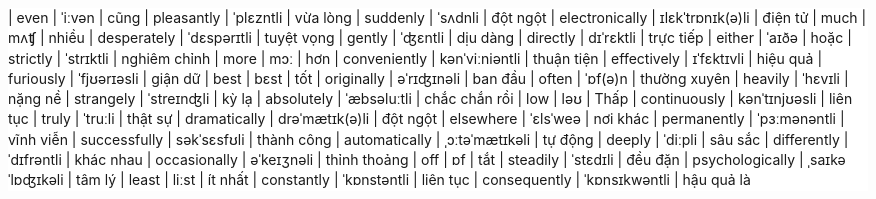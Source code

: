 |	even	|	ˈiːvən	|	cũng
|	pleasantly	|	ˈplɛzntli	|	vừa lòng
|	suddenly	|	ˈsʌdnli	|	đột ngột
|	electronically	|	ɪlɛkˈtrɒnɪk(ə)li	|	điện tử
|	much	|	mʌʧ	|	nhiều
|	desperately	|	ˈdɛspərɪtli	|	tuyệt vọng
|	gently	|	ˈʤɛntli	|	dịu dàng
|	directly	|	dɪˈrɛktli	|	trực tiếp
|	either	|	ˈaɪðə	|	hoặc
|	strictly	|	ˈstrɪktli	|	nghiêm chỉnh
|	more	|	mɔː	|	hơn
|	conveniently	|	kənˈviːniəntli	|	thuận tiện
|	effectively	|	ɪˈfɛktɪvli	|	hiệu quả
|	furiously	|	ˈfjʊərɪəsli	|	giận dữ
|	best	|	bɛst	|	tốt
|	originally	|	əˈrɪʤɪnəli	|	ban đầu
|	often	|	ˈɒf(ə)n	|	thường xuyên
|	heavily	|	ˈhɛvɪli	|	nặng nề
|	strangely	|	ˈstreɪnʤli	|	kỳ lạ
|	absolutely	|	ˈæbsəluːtli	|	chắc chắn rồi
|	low	|	ləʊ	|	Thấp
|	continuously	|	kənˈtɪnjʊəsli	|	liên tục
|	truly	|	ˈtruːli	|	thật sự
|	dramatically	|	drəˈmætɪk(ə)li	|	đột ngột
|	elsewhere	|	ˈɛlsˈweə	|	nơi khác
|	permanently	|	ˈpɜːmənəntli	|	vĩnh viễn
|	successfully	|	səkˈsɛsfʊli	|	thành công
|	automatically	|	ˌɔːtəˈmætɪkəli	|	tự động
|	deeply	|	ˈdiːpli	|	sâu sắc
|	differently	|	ˈdɪfrəntli	|	khác nhau
|	occasionally	|	əˈkeɪʒnəli	|	thỉnh thoảng
|	off	|	ɒf	|	tắt
|	steadily	|	ˈstɛdɪli	|	đều đặn
|	psychologically	|	ˌsaɪkəˈlɒʤɪkəli	|	tâm lý
|	least	|	liːst	|	ít nhất
|	constantly	|	ˈkɒnstəntli	|	liên tục
|	consequently	|	ˈkɒnsɪkwəntli	|	hậu quả là